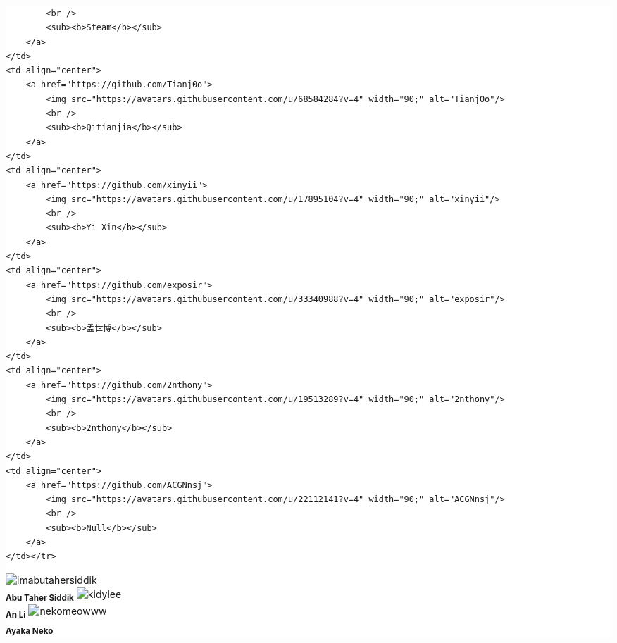             <br />
            <sub><b>Steam</b></sub>
        </a>
    </td>
    <td align="center">
        <a href="https://github.com/Tianj0o">
            <img src="https://avatars.githubusercontent.com/u/68584284?v=4" width="90;" alt="Tianj0o"/>
            <br />
            <sub><b>Qitianjia</b></sub>
        </a>
    </td>
    <td align="center">
        <a href="https://github.com/xinyii">
            <img src="https://avatars.githubusercontent.com/u/17895104?v=4" width="90;" alt="xinyii"/>
            <br />
            <sub><b>Yi Xin</b></sub>
        </a>
    </td>
    <td align="center">
        <a href="https://github.com/exposir">
            <img src="https://avatars.githubusercontent.com/u/33340988?v=4" width="90;" alt="exposir"/>
            <br />
            <sub><b>孟世博</b></sub>
        </a>
    </td>
    <td align="center">
        <a href="https://github.com/2nthony">
            <img src="https://avatars.githubusercontent.com/u/19513289?v=4" width="90;" alt="2nthony"/>
            <br />
            <sub><b>2nthony</b></sub>
        </a>
    </td>
    <td align="center">
        <a href="https://github.com/ACGNnsj">
            <img src="https://avatars.githubusercontent.com/u/22112141?v=4" width="90;" alt="ACGNnsj"/>
            <br />
            <sub><b>Null</b></sub>
        </a>
    </td></tr>
<tr>
    <td align="center">
        <a href="https://github.com/imabutahersiddik">
            <img src="https://avatars.githubusercontent.com/u/138387257?v=4" width="90;" alt="imabutahersiddik"/>
            <br />
            <sub><b>Abu Taher Siddik</b></sub>
        </a>
    </td>
    <td align="center">
        <a href="https://github.com/kidylee">
            <img src="https://avatars.githubusercontent.com/u/841310?v=4" width="90;" alt="kidylee"/>
            <br />
            <sub><b>An Li</b></sub>
        </a>
    </td>
    <td align="center">
        <a href="https://github.com/nekomeowww">
            <img src="https://avatars.githubusercontent.com/u/11081491?v=4" width="90;" alt="nekomeowww"/>
            <br />
            <sub><b>Ayaka Neko</b></sub>